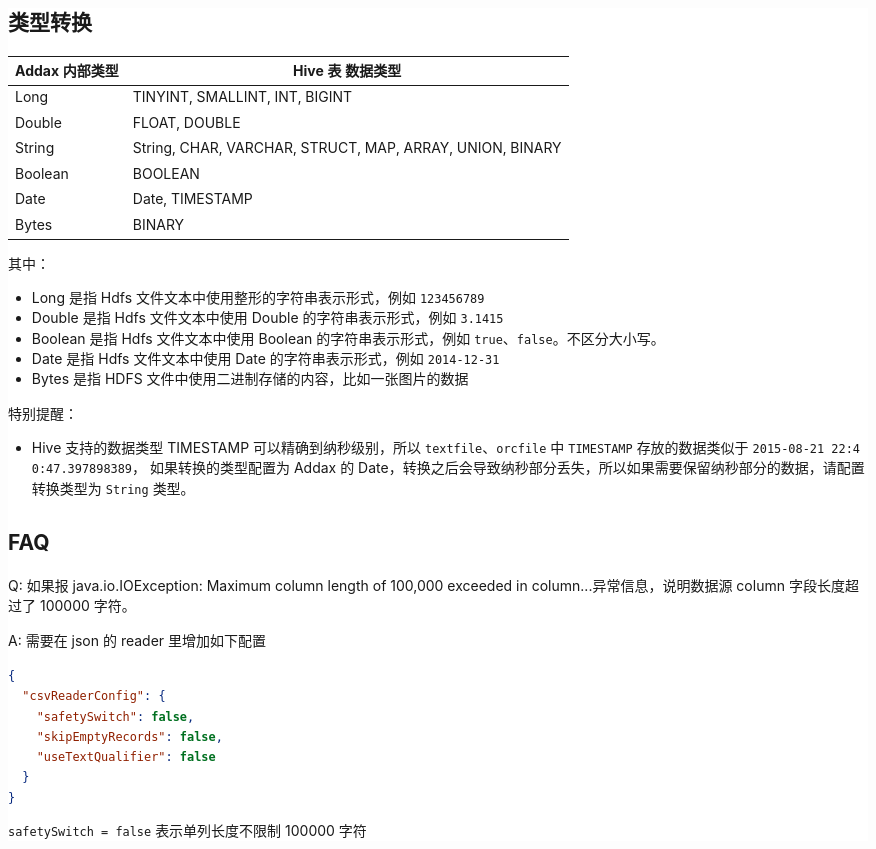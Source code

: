 ## 类型转换

| Addax 内部类型 | Hive 表 数据类型                                         |
| -------------- | -------------------------------------------------------- |
| Long           | TINYINT, SMALLINT, INT, BIGINT                           |
| Double         | FLOAT, DOUBLE                                            |
| String         | String, CHAR, VARCHAR, STRUCT, MAP, ARRAY, UNION, BINARY |
| Boolean        | BOOLEAN                                                  |
| Date           | Date, TIMESTAMP                                          |
| Bytes          | BINARY                                                   |

其中：

- Long 是指 Hdfs 文件文本中使用整形的字符串表示形式，例如 `123456789`
- Double 是指 Hdfs 文件文本中使用 Double 的字符串表示形式，例如 `3.1415`
- Boolean 是指 Hdfs 文件文本中使用 Boolean 的字符串表示形式，例如 `true`、`false`。不区分大小写。
- Date 是指 Hdfs 文件文本中使用 Date 的字符串表示形式，例如 `2014-12-31`
- Bytes 是指 HDFS 文件中使用二进制存储的内容，比如一张图片的数据

特别提醒：

- Hive 支持的数据类型 TIMESTAMP 可以精确到纳秒级别，所以 `textfile`、`orcfile` 中 `TIMESTAMP` 存放的数据类似于 `2015-08-21 22:40:47.397898389`，
  如果转换的类型配置为 Addax 的 Date，转换之后会导致纳秒部分丢失，所以如果需要保留纳秒部分的数据，请配置转换类型为 `String` 类型。

## FAQ

Q: 如果报 java.io.IOException: Maximum column length of 100,000 exceeded in column...异常信息，说明数据源 column 字段长度超过了 100000 字符。

A: 需要在 json 的 reader 里增加如下配置

```json
{
  "csvReaderConfig": {
    "safetySwitch": false,
    "skipEmptyRecords": false,
    "useTextQualifier": false
  }
}
```

`safetySwitch = false` 表示单列长度不限制 100000 字符
